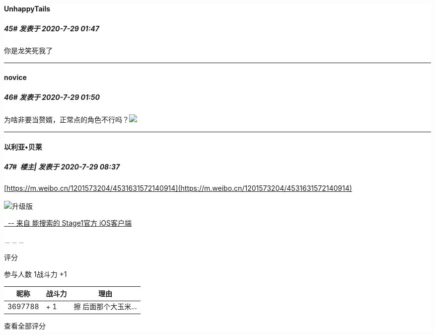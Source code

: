####  UnhappyTails  
##### 45#       发表于 2020-7-29 01:47




你是龙笑死我了







*****

####  novice  
##### 46#       发表于 2020-7-29 01:50




为啥非要当赘婿，正常点的角色不行吗？<img src="https://static.saraba1st.com/image/smiley/face2017/001.png" referrerpolicy="no-referrer">







*****

####  以利亚•贝莱  
##### 47#         楼主| 发表于 2020-7-29 08:37



[https://m.weibo.cn/1201573204/4531631572140914](https://m.weibo.cn/1201573204/4531631572140914)

<img src="https://static.saraba1st.com/image/smiley/face2017/068.png" referrerpolicy="no-referrer">升级版

[  -- 来自 能搜索的 Stage1官方 iOS客户端](https://itunes.apple.com/fi/app/saraba1st/id1221237470?mt=8)



﹍﹍﹍

评分





 参与人数 1战斗力 +1

|昵称|战斗力|理由|
|----|---|---|
| 3697788| + 1|擦 后面那个大玉米...|



查看全部评分






